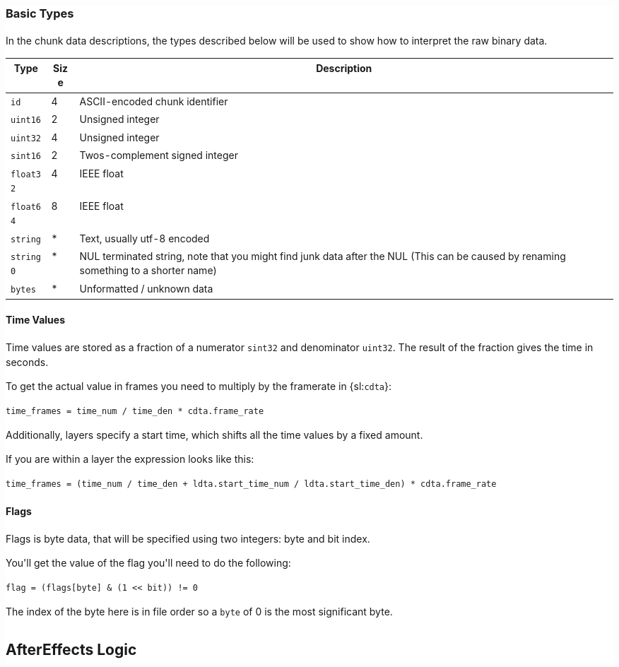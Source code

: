 ### Basic Types

In the chunk data descriptions, the types described below will be used
to show how to interpret the raw binary data.

|Type     |Size|Description|
|---------|----|-----------|
|`id`     | 4  | ASCII-encoded chunk identifier  |
|`uint16` | 2  | Unsigned integer                |
|`uint32` | 4  | Unsigned integer                |
|`sint16` | 2  | Twos-complement signed integer  |
|`float32`| 4  | IEEE float                      |
|`float64`| 8  | IEEE float                      |
|`string` | *  | Text, usually utf-8 encoded     |
|`string0`| *  | NUL terminated string, note that you might find junk data after the NUL (This can be caused by renaming something to a shorter name) |
|`bytes`  | *  | Unformatted / unknown data      |


#### Time Values

Time values are stored as a fraction of a numerator `sint32` and denominator `uint32`.
The result of the fraction gives the time in seconds.

To get the actual value in frames you need to multiply by the framerate in {sl:`cdta`}:

```
time_frames = time_num / time_den * cdta.frame_rate
```

Additionally, layers specify a start time, which shifts all the time values by a fixed amount.

If you are within a layer the expression looks like this:

```
time_frames = (time_num / time_den + ldta.start_time_num / ldta.start_time_den) * cdta.frame_rate
```


#### Flags

Flags is byte data, that will be specified using two integers: byte and bit index.

You'll get the value of the flag you'll need to do the following:

```
flag = (flags[byte] & (1 << bit)) != 0
```

The index of the byte here is in file order so a `byte` of 0 is the most significant byte.

## AfterEffects Logic


[^enum]: Enumerations needs to be converted from floats, but the values match.
[^blend]: Blend mode has different values than Lottie, see the section below for details.
[^int]: Needs to be converted from `float` to `int`.
[^shape]: How to parse this?
[^color]: Colors are defined as 4 floats (ARGB) in \[0, 255\].
[^gradient]: Colors defined as [XML](#gradient-xml).
[^100]: You need to multiply by 100 to get the lottie value.
[^anchor]: For asset layers, the anchor point is relative to the size of the asset (eg: `(0.5, 0.5)` would be the center).